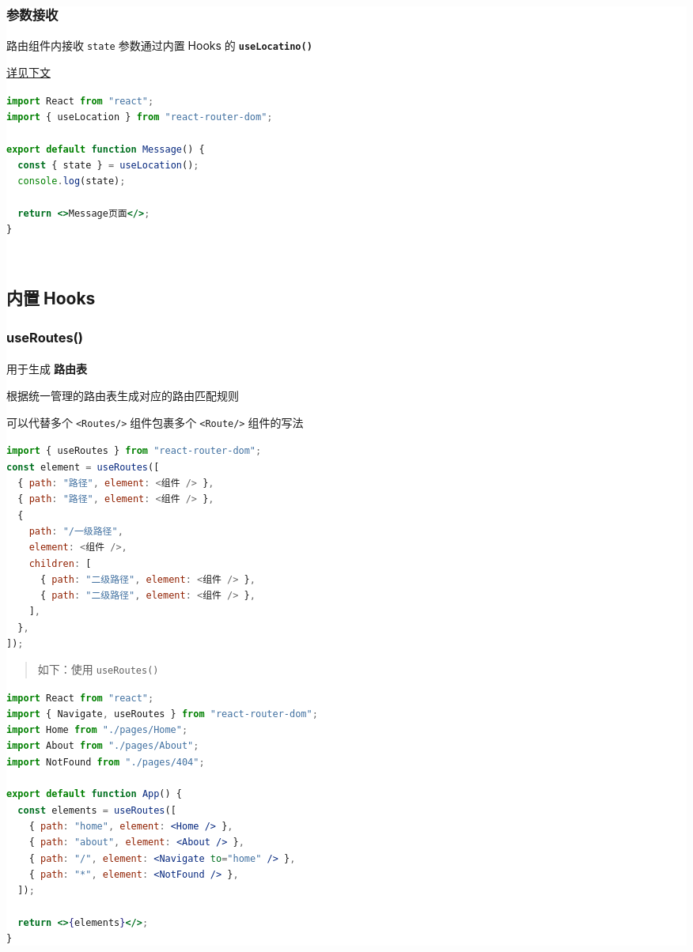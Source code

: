 
### 参数接收

路由组件内接收 `state` 参数通过内置 Hooks 的 **`useLocatino()`**

[详见下文](https://blaxberry.github.io/vuepress-studynotes/notes/front/React/Router/React-Router-Dom-v6.html#uselocatin)

```jsx
import React from "react";
import { useLocation } from "react-router-dom";

export default function Message() {
  const { state } = useLocation();
  console.log(state);

  return <>Message页面</>;
}
```

<br/>

## 内置 Hooks

### useRoutes()

用于生成 **路由表**

根据统一管理的路由表生成对应的路由匹配规则

可以代替多个 `<Routes/>` 组件包裹多个 `<Route/>` 组件的写法

```js
import { useRoutes } from "react-router-dom";
const element = useRoutes([
  { path: "路径", element: <组件 /> },
  { path: "路径", element: <组件 /> },
  {
    path: "/一级路径",
    element: <组件 />,
    children: [
      { path: "二级路径", element: <组件 /> },
      { path: "二级路径", element: <组件 /> },
    ],
  },
]);
```

> 如下：使用 `useRoutes()`

```jsx
import React from "react";
import { Navigate, useRoutes } from "react-router-dom";
import Home from "./pages/Home";
import About from "./pages/About";
import NotFound from "./pages/404";

export default function App() {
  const elements = useRoutes([
    { path: "home", element: <Home /> },
    { path: "about", element: <About /> },
    { path: "/", element: <Navigate to="home" /> },
    { path: "*", element: <NotFound /> },
  ]);

  return <>{elements}</>;
}
```
